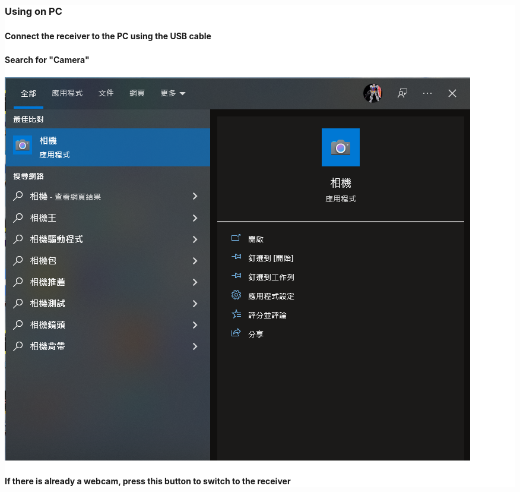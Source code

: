 ### Using on PC

#### Connect the receiver to the PC using the USB cable

#### Search for "Camera"

![](./images/lens31.png)

#### If there is already a webcam, press this button to switch to the receiver

